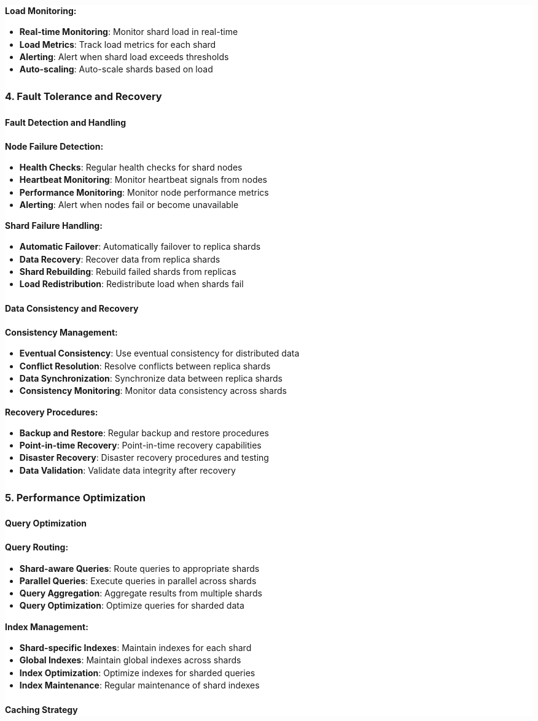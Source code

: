 **Load Monitoring:**
- **Real-time Monitoring**: Monitor shard load in real-time
- **Load Metrics**: Track load metrics for each shard
- **Alerting**: Alert when shard load exceeds thresholds
- **Auto-scaling**: Auto-scale shards based on load

### 4. Fault Tolerance and Recovery

#### **Fault Detection and Handling**

**Node Failure Detection:**
- **Health Checks**: Regular health checks for shard nodes
- **Heartbeat Monitoring**: Monitor heartbeat signals from nodes
- **Performance Monitoring**: Monitor node performance metrics
- **Alerting**: Alert when nodes fail or become unavailable

**Shard Failure Handling:**
- **Automatic Failover**: Automatically failover to replica shards
- **Data Recovery**: Recover data from replica shards
- **Shard Rebuilding**: Rebuild failed shards from replicas
- **Load Redistribution**: Redistribute load when shards fail

#### **Data Consistency and Recovery**

**Consistency Management:**
- **Eventual Consistency**: Use eventual consistency for distributed data
- **Conflict Resolution**: Resolve conflicts between replica shards
- **Data Synchronization**: Synchronize data between replica shards
- **Consistency Monitoring**: Monitor data consistency across shards

**Recovery Procedures:**
- **Backup and Restore**: Regular backup and restore procedures
- **Point-in-time Recovery**: Point-in-time recovery capabilities
- **Disaster Recovery**: Disaster recovery procedures and testing
- **Data Validation**: Validate data integrity after recovery

### 5. Performance Optimization

#### **Query Optimization**

**Query Routing:**
- **Shard-aware Queries**: Route queries to appropriate shards
- **Parallel Queries**: Execute queries in parallel across shards
- **Query Aggregation**: Aggregate results from multiple shards
- **Query Optimization**: Optimize queries for sharded data

**Index Management:**
- **Shard-specific Indexes**: Maintain indexes for each shard
- **Global Indexes**: Maintain global indexes across shards
- **Index Optimization**: Optimize indexes for sharded queries
- **Index Maintenance**: Regular maintenance of shard indexes

#### **Caching Strategy**
